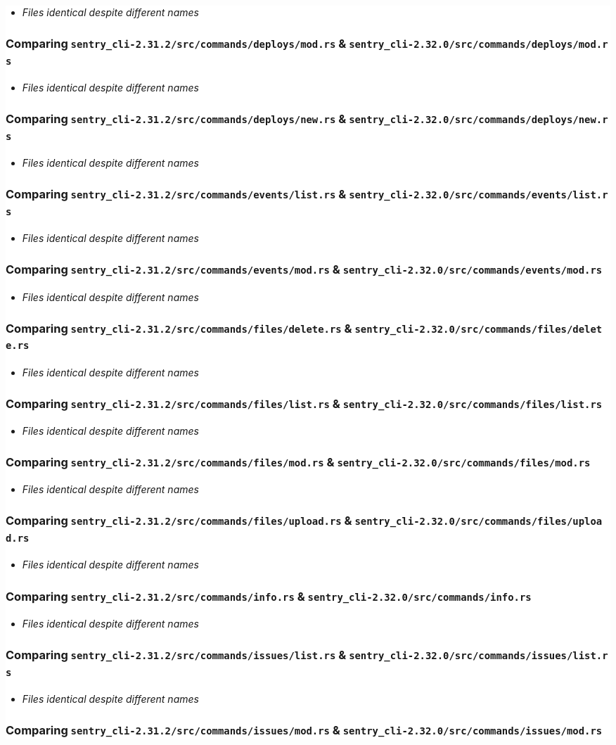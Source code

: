  * *Files identical despite different names*

### Comparing `sentry_cli-2.31.2/src/commands/deploys/mod.rs` & `sentry_cli-2.32.0/src/commands/deploys/mod.rs`

 * *Files identical despite different names*

### Comparing `sentry_cli-2.31.2/src/commands/deploys/new.rs` & `sentry_cli-2.32.0/src/commands/deploys/new.rs`

 * *Files identical despite different names*

### Comparing `sentry_cli-2.31.2/src/commands/events/list.rs` & `sentry_cli-2.32.0/src/commands/events/list.rs`

 * *Files identical despite different names*

### Comparing `sentry_cli-2.31.2/src/commands/events/mod.rs` & `sentry_cli-2.32.0/src/commands/events/mod.rs`

 * *Files identical despite different names*

### Comparing `sentry_cli-2.31.2/src/commands/files/delete.rs` & `sentry_cli-2.32.0/src/commands/files/delete.rs`

 * *Files identical despite different names*

### Comparing `sentry_cli-2.31.2/src/commands/files/list.rs` & `sentry_cli-2.32.0/src/commands/files/list.rs`

 * *Files identical despite different names*

### Comparing `sentry_cli-2.31.2/src/commands/files/mod.rs` & `sentry_cli-2.32.0/src/commands/files/mod.rs`

 * *Files identical despite different names*

### Comparing `sentry_cli-2.31.2/src/commands/files/upload.rs` & `sentry_cli-2.32.0/src/commands/files/upload.rs`

 * *Files identical despite different names*

### Comparing `sentry_cli-2.31.2/src/commands/info.rs` & `sentry_cli-2.32.0/src/commands/info.rs`

 * *Files identical despite different names*

### Comparing `sentry_cli-2.31.2/src/commands/issues/list.rs` & `sentry_cli-2.32.0/src/commands/issues/list.rs`

 * *Files identical despite different names*

### Comparing `sentry_cli-2.31.2/src/commands/issues/mod.rs` & `sentry_cli-2.32.0/src/commands/issues/mod.rs`
